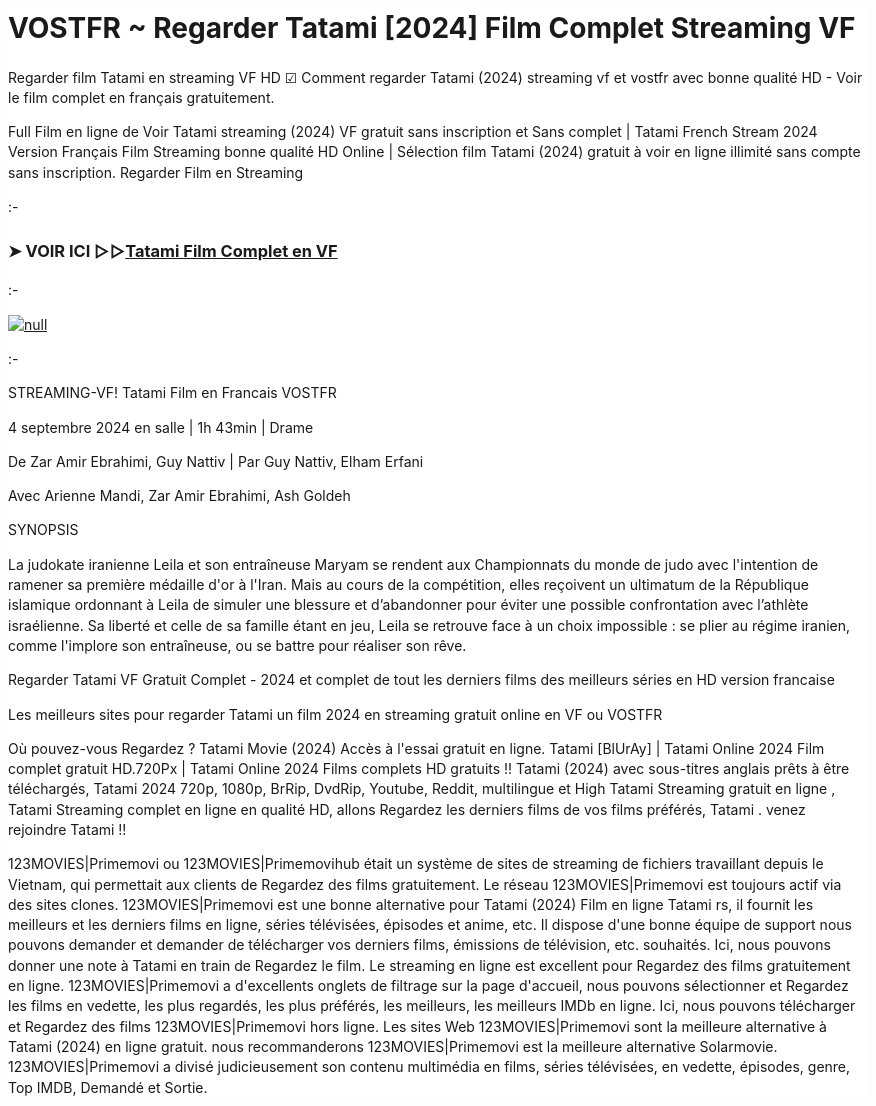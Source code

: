# VOSTFR ~ Regarder Tatami [2024] Film Complet Streaming VF
Regarder film Tatami en streaming VF HD ☑ Comment regarder Tatami (2024) streaming vf et vostfr avec bonne qualité HD - Voir le film complet en français gratuitement.

Full Film en ligne de Voir Tatami streaming (2024) VF gratuit sans inscription et Sans complet | Tatami French Stream 2024 Version Français Film Streaming bonne qualité HD Online | Sélection film Tatami (2024) gratuit à voir en ligne illimité sans compte sans inscription. Regarder Film en Streaming

:-

### ➤ VOIR ICI ▷▷[Tatami Film Complet en VF](https://moviecorn-tv.com/fr/movie/1084066/tatami.html)

:-

[![null](https://static.wixstatic.com/media/855a25_043b5abeb4ae4d35ac003198e7fe56ed~mv2.gif)](https://moviecorn-tv.com/fr/movie/1084066/tatami.html)

:-

STREAMING-VF! Tatami Film en Francais VOSTFR

4 septembre 2024 en salle | 1h 43min | Drame

De Zar Amir Ebrahimi, Guy Nattiv | Par Guy Nattiv, Elham Erfani

Avec Arienne Mandi, Zar Amir Ebrahimi, Ash Goldeh

SYNOPSIS

La judokate iranienne Leila et son entraîneuse Maryam se rendent aux Championnats du monde de judo avec l'intention de ramener sa première médaille d'or à l'Iran. Mais au cours de la compétition, elles reçoivent un ultimatum de la République islamique ordonnant à Leila de simuler une blessure et d’abandonner pour éviter une possible confrontation avec l’athlète israélienne. Sa liberté et celle de sa famille étant en jeu, Leila se retrouve face à un choix impossible : se plier au régime iranien, comme l'implore son entraîneuse, ou se battre pour réaliser son rêve.

Regarder Tatami VF Gratuit Complet - 2024 et complet de tout les derniers films des meilleurs séries en HD version francaise

Les meilleurs sites pour regarder Tatami un film 2024 en streaming gratuit online en VF ou VOSTFR

Où pouvez-vous Regardez ? Tatami Movie (2024) Accès à l'essai gratuit en ligne. Tatami [BlUrAy] | Tatami Online 2024 Film complet gratuit HD.720Px | Tatami Online 2024 Films complets HD gratuits !! Tatami (2024) avec sous-titres anglais prêts à être téléchargés, Tatami 2024 720p, 1080p, BrRip, DvdRip, Youtube, Reddit, multilingue et High Tatami Streaming gratuit en ligne , Tatami Streaming complet en ligne en qualité HD, allons Regardez les derniers films de vos films préférés, Tatami . venez rejoindre Tatami !!

123MOVIES|Primemovi ou 123MOVIES|Primemovihub était un système de sites de streaming de fichiers travaillant depuis le Vietnam, qui permettait aux clients de Regardez des films gratuitement. Le réseau 123MOVIES|Primemovi est toujours actif via des sites clones. 123MOVIES|Primemovi est une bonne alternative pour Tatami (2024) Film en ligne Tatami rs, il fournit les meilleurs et les derniers films en ligne, séries télévisées, épisodes et anime, etc. Il dispose d'une bonne équipe de support nous pouvons demander et demander de télécharger vos derniers films, émissions de télévision, etc. souhaités. Ici, nous pouvons donner une note à Tatami en train de Regardez le film. Le streaming en ligne est excellent pour Regardez des films gratuitement en ligne. 123MOVIES|Primemovi a d'excellents onglets de filtrage sur la page d'accueil, nous pouvons sélectionner et Regardez les films en vedette, les plus regardés, les plus préférés, les meilleurs, les meilleurs IMDb en ligne. Ici, nous pouvons télécharger et Regardez des films 123MOVIES|Primemovi hors ligne. Les sites Web 123MOVIES|Primemovi sont la meilleure alternative à Tatami (2024) en ligne gratuit. nous recommanderons 123MOVIES|Primemovi est la meilleure alternative Solarmovie. 123MOVIES|Primemovi a divisé judicieusement son contenu multimédia en films, séries télévisées, en vedette, épisodes, genre, Top IMDB, Demandé et Sortie.
